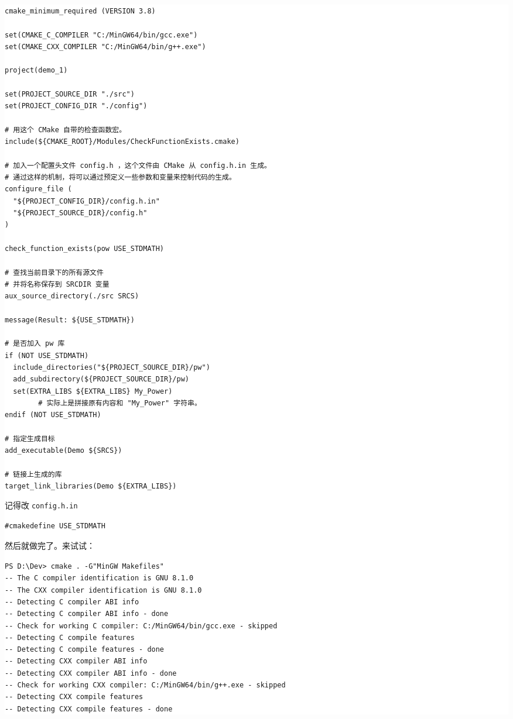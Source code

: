 ```plain
cmake_minimum_required (VERSION 3.8)

set(CMAKE_C_COMPILER "C:/MinGW64/bin/gcc.exe")
set(CMAKE_CXX_COMPILER "C:/MinGW64/bin/g++.exe")

project(demo_1)

set(PROJECT_SOURCE_DIR "./src")
set(PROJECT_CONFIG_DIR "./config")

# 用这个 CMake 自带的检查函数宏。
include(${CMAKE_ROOT}/Modules/CheckFunctionExists.cmake)

# 加入一个配置头文件 config.h ，这个文件由 CMake 从 config.h.in 生成。
# 通过这样的机制，将可以通过预定义一些参数和变量来控制代码的生成。
configure_file (
  "${PROJECT_CONFIG_DIR}/config.h.in"
  "${PROJECT_SOURCE_DIR}/config.h"
)

check_function_exists(pow USE_STDMATH)

# 查找当前目录下的所有源文件
# 并将名称保存到 SRCDIR 变量
aux_source_directory(./src SRCS)

message(Result: ${USE_STDMATH})

# 是否加入 pw 库
if (NOT USE_STDMATH)
  include_directories("${PROJECT_SOURCE_DIR}/pw")
  add_subdirectory(${PROJECT_SOURCE_DIR}/pw)  
  set(EXTRA_LIBS ${EXTRA_LIBS} My_Power) 
		# 实际上是拼接原有内容和 "My_Power" 字符串。
endif (NOT USE_STDMATH)

# 指定生成目标
add_executable(Demo ${SRCS})

# 链接上生成的库
target_link_libraries(Demo ${EXTRA_LIBS})
```

记得改 `config.h.in`

```plain
#cmakedefine USE_STDMATH
```

然后就做完了。来试试：

```plain
PS D:\Dev> cmake . -G"MinGW Makefiles"
-- The C compiler identification is GNU 8.1.0
-- The CXX compiler identification is GNU 8.1.0
-- Detecting C compiler ABI info
-- Detecting C compiler ABI info - done
-- Check for working C compiler: C:/MinGW64/bin/gcc.exe - skipped
-- Detecting C compile features
-- Detecting C compile features - done
-- Detecting CXX compiler ABI info
-- Detecting CXX compiler ABI info - done
-- Check for working CXX compiler: C:/MinGW64/bin/g++.exe - skipped
-- Detecting CXX compile features
-- Detecting CXX compile features - done
```